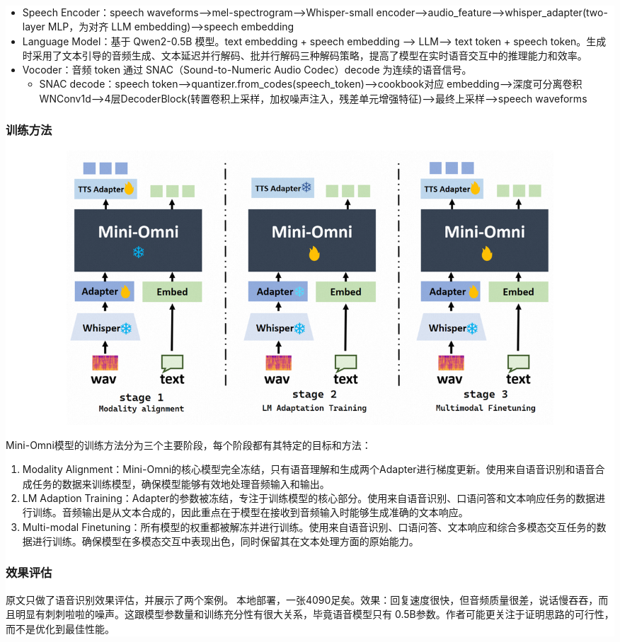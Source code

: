 - Speech Encoder：speech waveforms—>mel-spectrogram—>Whisper-small encoder—>audio_feature—>whisper_adapter(two-layer MLP，为对齐 LLM embedding)—>speech embedding
- Language Model：基于 Qwen2-0.5B 模型。text embedding + speech embedding —> LLM—> text token + speech token。生成时采用了文本引导的音频生成、文本延迟并行解码、批并行解码三种解码策略，提高了模型在实时语音交互中的推理能力和效率。
- Vocoder：音频 token 通过 SNAC（Sound-to-Numeric Audio Codec）decode 为连续的语音信号。
    - SNAC decode：speech token—>quantizer.from_codes(speech_token)—>cookbook对应 embedding—>深度可分离卷积WNConv1d—>4层DecoderBlock(转置卷积上采样，加权噪声注入，残差单元增强特征)—>最终上采样—>speech waveforms

### 训练方法

<center>
<img src="/image/SpeechLLM/Mini-Omni 三阶段训练方法.png" alt="Mini-Omni 三阶段训练方法" width="80%" />
</center>

Mini-Omni模型的训练方法分为三个主要阶段，每个阶段都有其特定的目标和方法：

1. Modality Alignment：Mini-Omni的核心模型完全冻结，只有语音理解和生成两个Adapter进行梯度更新。使用来自语音识别和语音合成任务的数据来训练模型，确保模型能够有效地处理音频输入和输出。
2. LM Adaption Training：Adapter的参数被冻结，专注于训练模型的核心部分。使用来自语音识别、口语问答和文本响应任务的数据进行训练。音频输出是从文本合成的，因此重点在于模型在接收到音频输入时能够生成准确的文本响应。
3. Multi-modal Finetuning：所有模型的权重都被解冻并进行训练。使用来自语音识别、口语问答、文本响应和综合多模态交互任务的数据进行训练。确保模型在多模态交互中表现出色，同时保留其在文本处理方面的原始能力。

### 效果评估

原文只做了语音识别效果评估，并展示了两个案例。
本地部署，一张4090足矣。效果：回复速度很快，但音频质量很差，说话慢吞吞，而且明显有刺刺啦啦的噪声。这跟模型参数量和训练充分性有很大关系，毕竟语音模型只有 0.5B参数。作者可能更关注于证明思路的可行性，而不是优化到最佳性能。
